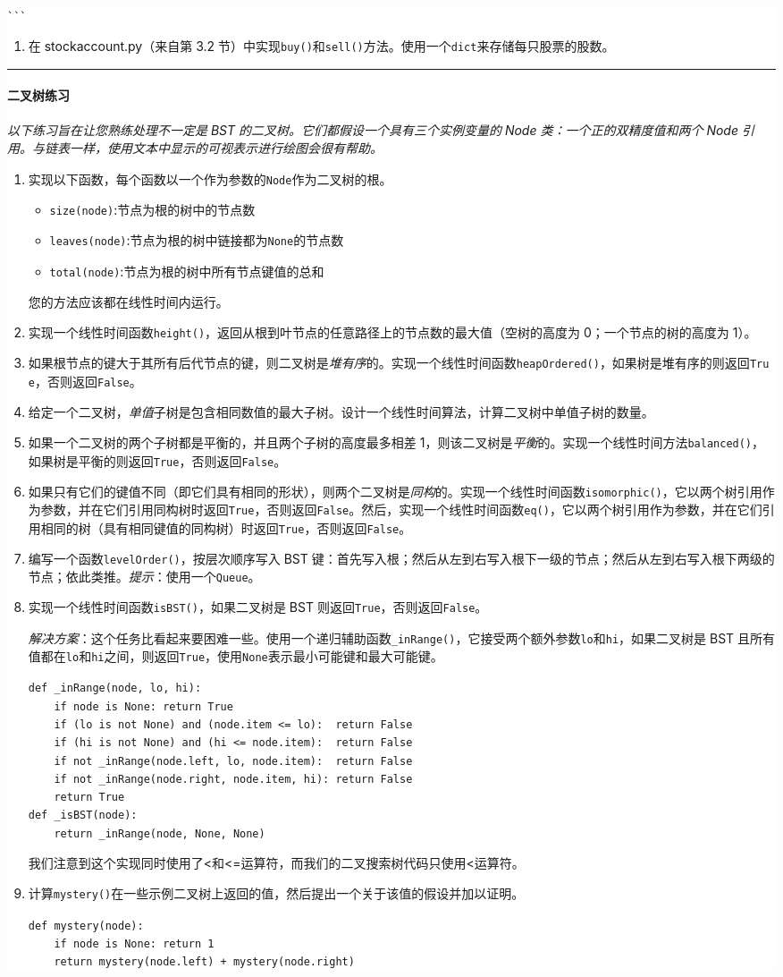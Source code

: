     ```

1.  在 stockaccount.py（来自第 3.2 节）中实现`buy()`和`sell()`方法。使用一个`dict`来存储每只股票的股数。

* * *

#### 二叉树练习

*以下练习旨在让您熟练处理不一定是 BST 的二叉树。它们都假设一个具有三个实例变量的 Node 类：一个正的双精度值和两个 Node 引用。与链表一样，使用文本中显示的可视表示进行绘图会很有帮助。*

1.  实现以下函数，每个函数以一个作为参数的`Node`作为二叉树的根。

    +   `size(node)`:节点为根的树中的节点数

    +   `leaves(node)`:节点为根的树中链接都为`None`的节点数

    +   `total(node)`:节点为根的树中所有节点键值的总和

    您的方法应该都在线性时间内运行。

1.  实现一个线性时间函数`height()`，返回从根到叶节点的任意路径上的节点数的最大值（空树的高度为 0；一个节点的树的高度为 1）。

1.  如果根节点的键大于其所有后代节点的键，则二叉树是*堆有序*的。实现一个线性时间函数`heapOrdered()`，如果树是堆有序的则返回`True`，否则返回`False`。

1.  给定一个二叉树，*单值*子树是包含相同数值的最大子树。设计一个线性时间算法，计算二叉树中单值子树的数量。

1.  如果一个二叉树的两个子树都是平衡的，并且两个子树的高度最多相差 1，则该二叉树是*平衡*的。实现一个线性时间方法`balanced()`，如果树是平衡的则返回`True`，否则返回`False`。

1.  如果只有它们的键值不同（即它们具有相同的形状），则两个二叉树是*同构*的。实现一个线性时间函数`isomorphic()`，它以两个树引用作为参数，并在它们引用同构树时返回`True`，否则返回`False`。然后，实现一个线性时间函数`eq()`，它以两个树引用作为参数，并在它们引用相同的树（具有相同键值的同构树）时返回`True`，否则返回`False`。

1.  编写一个函数`levelOrder()`，按层次顺序写入 BST 键：首先写入根；然后从左到右写入根下一级的节点；然后从左到右写入根下两级的节点；依此类推。*提示*：使用一个`Queue`。

1.  实现一个线性时间函数`isBST()`，如果二叉树是 BST 则返回`True`，否则返回`False`。

    *解决方案*：这个任务比看起来要困难一些。使用一个递归辅助函数`_inRange()`，它接受两个额外参数`lo`和`hi`，如果二叉树是 BST 且所有值都在`lo`和`hi`之间，则返回`True`，使用`None`表示最小可能键和最大可能键。

    ```
    def _inRange(node, lo, hi):
        if node is None: return True
        if (lo is not None) and (node.item <= lo):  return False
        if (hi is not None) and (hi <= node.item):  return False
        if not _inRange(node.left, lo, node.item):  return False
        if not _inRange(node.right, node.item, hi): return False    
        return True
    def _isBST(node):
        return _inRange(node, None, None)

    ```

    我们注意到这个实现同时使用了<和<=运算符，而我们的二叉搜索树代码只使用<运算符。

1.  计算`mystery()`在一些示例二叉树上返回的值，然后提出一个关于该值的假设并加以证明。

    ```
    def mystery(node):
        if node is None: return 1
        return mystery(node.left) + mystery(node.right)
